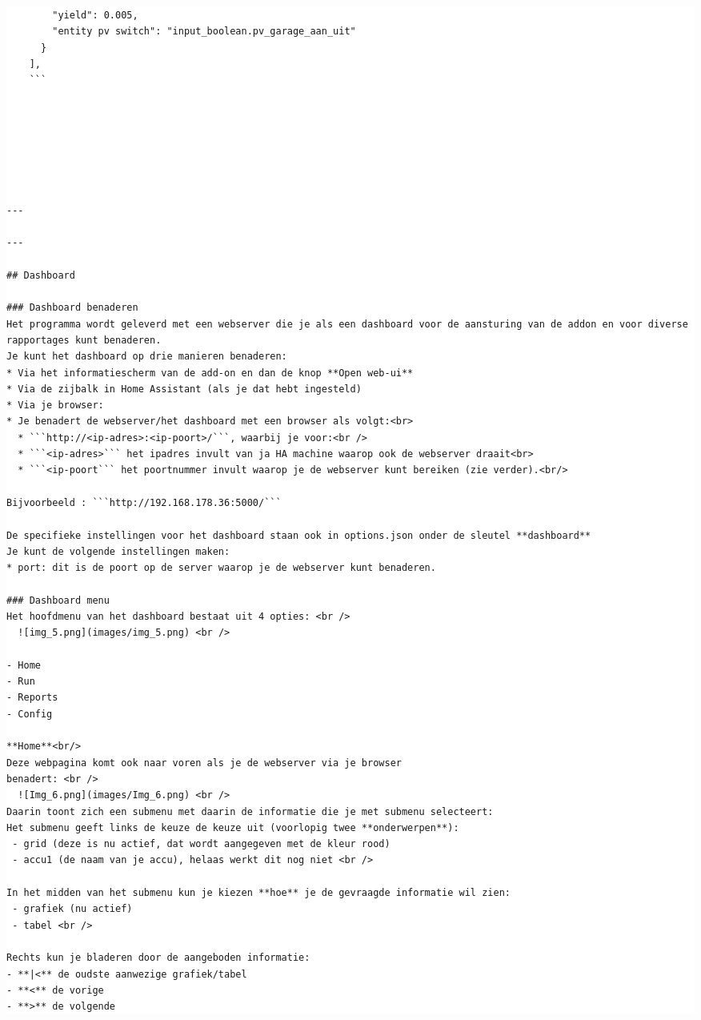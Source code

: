 ```
        "yield": 0.005,
        "entity pv switch": "input_boolean.pv_garage_aan_uit"
      }
    ],
    ```

  
     
    



---

---

## Dashboard

### Dashboard benaderen
Het programma wordt geleverd met een webserver die je als een dashboard voor de aansturing van de addon en voor diverse rapportages kunt benaderen.
Je kunt het dashboard op drie manieren benaderen:
* Via het informatiescherm van de add-on en dan de knop **Open web-ui**
* Via de zijbalk in Home Assistant (als je dat hebt ingesteld)
* Via je browser:
* Je benadert de webserver/het dashboard met een browser als volgt:<br>
  * ```http://<ip-adres>:<ip-poort>/```, waarbij je voor:<br />
  * ```<ip-adres>``` het ipadres invult van ja HA machine waarop ook de webserver draait<br>
  * ```<ip-poort``` het poortnummer invult waarop je de webserver kunt bereiken (zie verder).<br/>

Bijvoorbeeld : ```http://192.168.178.36:5000/```

De specifieke instellingen voor het dashboard staan ook in options.json onder de sleutel **dashboard**
Je kunt de volgende instellingen maken:
* port: dit is de poort op de server waarop je de webserver kunt benaderen.

### Dashboard menu
Het hoofdmenu van het dashboard bestaat uit 4 opties: <br />
  ![img_5.png](images/img_5.png) <br />

- Home
- Run
- Reports
- Config

**Home**<br/>
Deze webpagina komt ook naar voren als je de webserver via je browser 
benadert: <br />
  ![Img_6.png](images/Img_6.png) <br />
Daarin toont zich een submenu met daarin de informatie die je met submenu selecteert:
Het submenu geeft links de keuze de keuze uit (voorlopig twee **onderwerpen**):
 - grid (deze is nu actief, dat wordt aangegeven met de kleur rood)
 - accu1 (de naam van je accu), helaas werkt dit nog niet <br />

In het midden van het submenu kun je kiezen **hoe** je de gevraagde informatie wil zien:
 - grafiek (nu actief)
 - tabel <br />

Rechts kun je bladeren door de aangeboden informatie:
- **|<** de oudste aanwezige grafiek/tabel
- **<** de vorige
- **>** de volgende
```